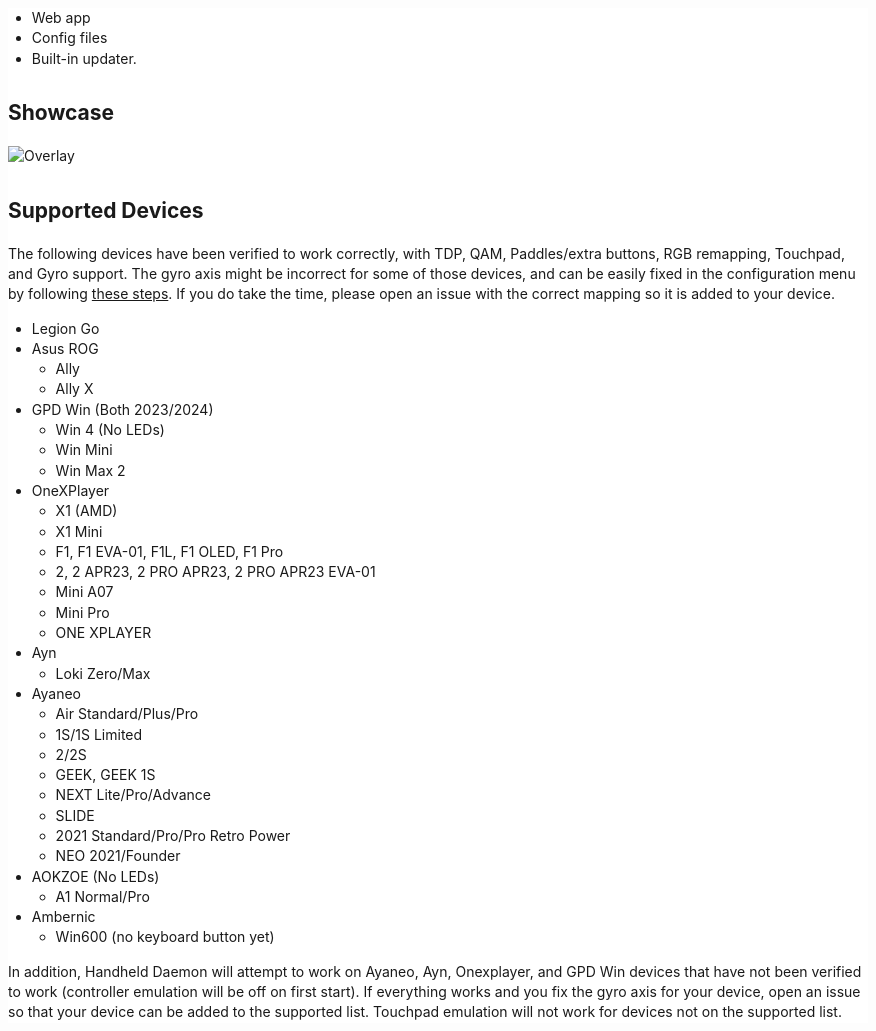   - Web app
  - Config files
- Built-in updater.

## Showcase
![Overlay](./docs/overlay.gif)

## <a name="devices"></a>Supported Devices
The following devices have been verified to work correctly, with TDP, QAM, 
Paddles/extra buttons, RGB remapping, Touchpad, and Gyro support.
The gyro axis might be incorrect for some of those devices, and can be easily
fixed in the configuration menu by following [these steps](#axis).
If you do take the time, please open an issue with the correct mapping so it
is added to your device.

- Legion Go
- Asus ROG
  - Ally
  - Ally X
- GPD Win (Both 2023/2024)
  - Win 4 (No LEDs)
  - Win Mini
  - Win Max 2
- OneXPlayer
  - X1 (AMD)
  - X1 Mini
  - F1, F1 EVA-01, F1L, F1 OLED, F1 Pro
  - 2, 2 APR23, 2 PRO APR23, 2 PRO APR23 EVA-01
  - Mini A07
  - Mini Pro
  - ONE XPLAYER
- Ayn
  - Loki Zero/Max
- Ayaneo
  - Air Standard/Plus/Pro
  - 1S/1S Limited
  - 2/2S 
  - GEEK, GEEK 1S 
  - NEXT Lite/Pro/Advance
  - SLIDE
  - 2021 Standard/Pro/Pro Retro Power
  - NEO 2021/Founder
- AOKZOE (No LEDs)
  - A1 Normal/Pro
- Ambernic
  - Win600 (no keyboard button yet)

In addition, Handheld Daemon will attempt to work on Ayaneo, Ayn, Onexplayer, and 
GPD Win devices that have not been verified to work 
(controller emulation will be off on first start).
If everything works and you fix the gyro axis for your device, open an issue
so that your device can be added to the supported list.
Touchpad emulation will not work for devices not on the supported list.
